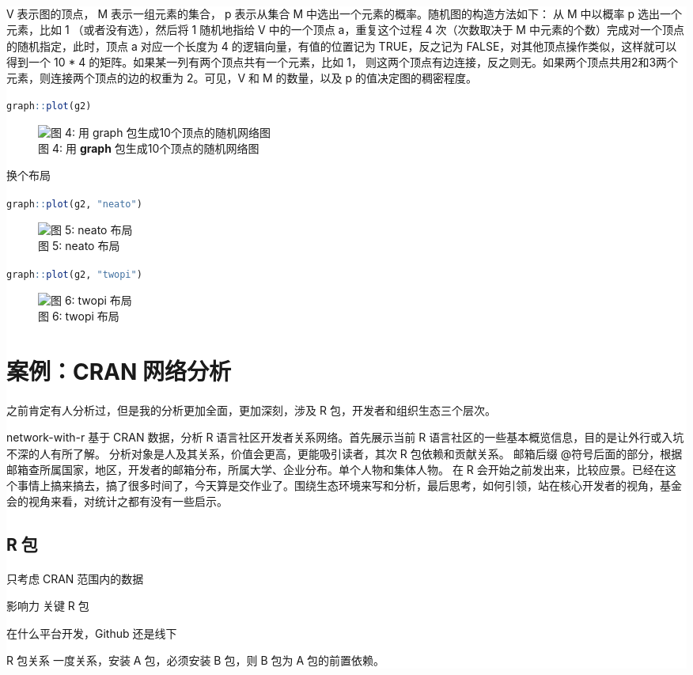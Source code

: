 V 表示图的顶点， M 表示一组元素的集合，
p 表示从集合 M 中选出一个元素的概率。随机图的构造方法如下：
从 M 中以概率 p 选出一个元素，比如 1 （或者没有选），然后将 1 随机地指给 V 中的一个顶点 a，重复这个过程 4 次（次数取决于 M 中元素的个数）完成对一个顶点的随机指定，此时，顶点 a 对应一个长度为 4 的逻辑向量，有值的位置记为 TRUE，反之记为 FALSE，对其他顶点操作类似，这样就可以得到一个 10 \* 4 的矩阵。如果某一列有两个顶点共有一个元素，比如 1， 则这两个顶点有边连接，反之则无。如果两个顶点共用2和3两个元素，则连接两个顶点的边的权重为 2。可见，V 和 M 的数量，以及 p 的值决定图的稠密程度。

``` r
graph::plot(g2)
```

<figure>
<img src="https://user-images.githubusercontent.com/12031874/67205315-193da500-f442-11e9-88c8-e053a35a2168.png" style="width:45.0%" alt="图 4: 用 graph 包生成10个顶点的随机网络图" />
<figcaption aria-hidden="true">图 4: 用 <strong>graph</strong> 包生成10个顶点的随机网络图</figcaption>
</figure>

换个布局

``` r
graph::plot(g2, "neato")
```

<figure>
<img src="https://user-images.githubusercontent.com/12031874/67205319-19d63b80-f442-11e9-83c8-6c68b1793526.png" style="width:55.0%" alt="图 5: neato 布局" />
<figcaption aria-hidden="true">图 5: neato 布局</figcaption>
</figure>

``` r
graph::plot(g2, "twopi")
```

<figure>
<img src="https://user-images.githubusercontent.com/12031874/67205321-19d63b80-f442-11e9-88e0-b783d3daa5f7.png" style="width:55.0%" alt="图 6: twopi 布局" />
<figcaption aria-hidden="true">图 6: twopi 布局</figcaption>
</figure>

# 案例：CRAN 网络分析

之前肯定有人分析过，但是我的分析更加全面，更加深刻，涉及 R 包，开发者和组织生态三个层次。

network-with-r 基于 CRAN 数据，分析 R 语言社区开发者关系网络。首先展示当前 R 语言社区的一些基本概览信息，目的是让外行或入坑不深的人有所了解。
分析对象是人及其关系，价值会更高，更能吸引读者，其次 R 包依赖和贡献关系。
邮箱后缀 @符号后面的部分，根据邮箱查所属国家，地区，开发者的邮箱分布，所属大学、企业分布。单个人物和集体人物。
在 R 会开始之前发出来，比较应景。已经在这个事情上搞来搞去，搞了很多时间了，今天算是交作业了。围绕生态环境来写和分析，最后思考，如何引领，站在核心开发者的视角，基金会的视角来看，对统计之都有没有一些启示。

## R 包

只考虑 CRAN 范围内的数据

影响力
关键 R 包

在什么平台开发，Github 还是线下

R 包关系
一度关系，安装 A 包，必须安装 B 包，则 B 包为 A 包的前置依赖。
